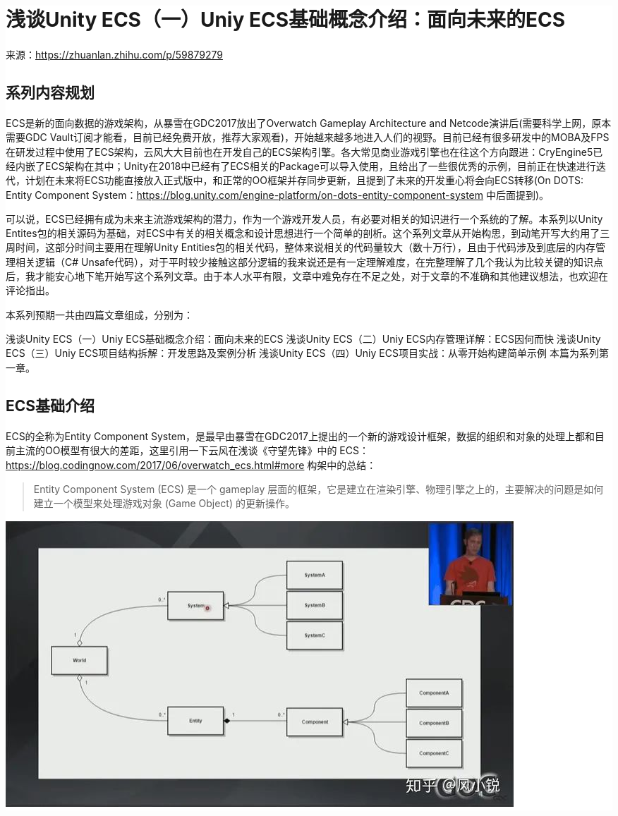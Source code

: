 
# 浅谈Unity ECS（一）Uniy ECS基础概念介绍：面向未来的ECS
来源：https://zhuanlan.zhihu.com/p/59879279
## 系列内容规划
ECS是新的面向数据的游戏架构，从暴雪在GDC2017放出了Overwatch Gameplay Architecture and Netcode演讲后(需要科学上网，原本需要GDC Vault订阅才能看，目前已经免费开放，推荐大家观看)，开始越来越多地进入人们的视野。目前已经有很多研发中的MOBA及FPS在研发过程中使用了ECS架构，云风大大目前也在开发自己的ECS架构引擎。各大常见商业游戏引擎也在往这个方向跟进：CryEngine5已经内嵌了ECS架构在其中；Unity在2018中已经有了ECS相关的Package可以导入使用，且给出了一些很优秀的示例，目前正在快速进行迭代，计划在未来将ECS功能直接放入正式版中，和正常的OO框架并存同步更新，且提到了未来的开发重心将会向ECS转移(On DOTS: Entity Component System：https://blog.unity.com/engine-platform/on-dots-entity-component-system 中后面提到)。

可以说，ECS已经拥有成为未来主流游戏架构的潜力，作为一个游戏开发人员，有必要对相关的知识进行一个系统的了解。本系列以Unity Entites包的相关源码为基础，对ECS中有关的相关概念和设计思想进行一个简单的剖析。这个系列文章从开始构思，到动笔开写大约用了三周时间，这部分时间主要用在理解Unity Entities包的相关代码，整体来说相关的代码量较大（数十万行），且由于代码涉及到底层的内存管理相关逻辑（C# Unsafe代码），对于平时较少接触这部分逻辑的我来说还是有一定理解难度，在完整理解了几个我认为比较关键的知识点后，我才能安心地下笔开始写这个系列文章。由于本人水平有限，文章中难免存在不足之处，对于文章的不准确和其他建议想法，也欢迎在评论指出。

本系列预期一共由四篇文章组成，分别为：

浅谈Unity ECS（一）Uniy ECS基础概念介绍：面向未来的ECS
浅谈Unity ECS（二）Uniy ECS内存管理详解：ECS因何而快
浅谈Unity ECS（三）Uniy ECS项目结构拆解：开发思路及案例分析
浅谈Unity ECS（四）Uniy ECS项目实战：从零开始构建简单示例
本篇为系列第一章。

## ECS基础介绍
ECS的全称为Entity Component System，是最早由暴雪在GDC2017上提出的一个新的游戏设计框架，数据的组织和对象的处理上都和目前主流的OO模型有很大的差距，这里引用一下云风在浅谈《守望先锋》中的 ECS：https://blog.codingnow.com/2017/06/overwatch_ecs.html#more 构架中的总结：

>Entity Component System (ECS) 是一个 gameplay 层面的框架，它是建立在渲染引擎、物理引擎之上的，主要解决的问题是如何建立一个模型来处理游戏对象 (Game Object) 的更新操作。


![ECS结构示意，图片来自 Overwatch Gameplay Architecture and Netcode](./img/ECS结构示意.jpg)
